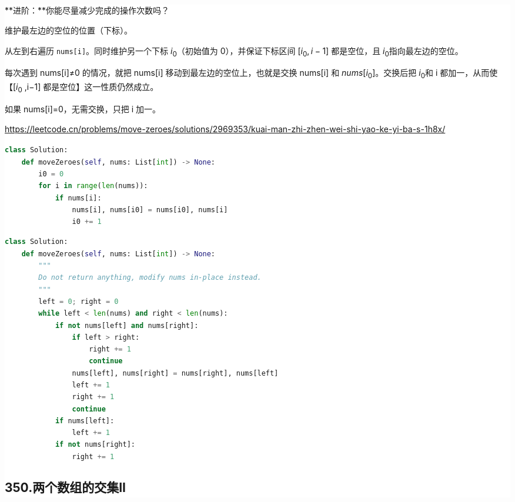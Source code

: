  

**进阶：**你能尽量减少完成的操作次数吗？



维护最左边的空位的位置（下标）。

从左到右遍历 `nums[i]`。同时维护另一个下标 $i_0$（初始值为 0），并保证下标区间 $[i_0,i−1]$ 都是空位，且 $i_0$指向最左边的空位。

每次遇到 nums[i]≠0 的情况，就把 nums[i] 移动到最左边的空位上，也就是交换 nums[i] 和 $nums[i_0]$。交换后把 $i_0$和 i 都加一，从而使【[$i_0$ ,i−1] 都是空位】这一性质仍然成立。

如果 nums[i]=0，无需交换，只把 i 加一。

https://leetcode.cn/problems/move-zeroes/solutions/2969353/kuai-man-zhi-zhen-wei-shi-yao-ke-yi-ba-s-1h8x/

```python
class Solution:
    def moveZeroes(self, nums: List[int]) -> None:
        i0 = 0
        for i in range(len(nums)):
            if nums[i]:
                nums[i], nums[i0] = nums[i0], nums[i]
                i0 += 1

```





```python
class Solution:
    def moveZeroes(self, nums: List[int]) -> None:
        """
        Do not return anything, modify nums in-place instead.
        """
        left = 0; right = 0
        while left < len(nums) and right < len(nums):
            if not nums[left] and nums[right]:
                if left > right:
                    right += 1
                    continue
                nums[left], nums[right] = nums[right], nums[left]
                left += 1
                right += 1
                continue
            if nums[left]:
                left += 1
            if not nums[right]:
                right += 1
```



## 350.两个数组的交集II
